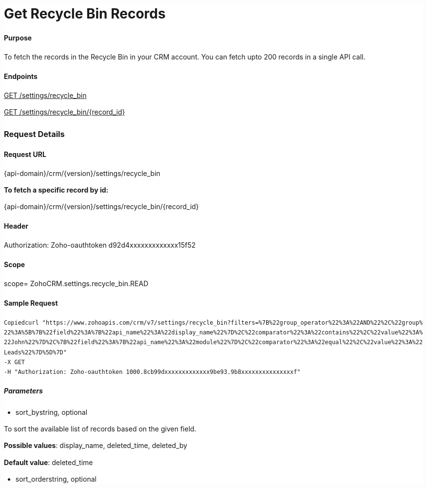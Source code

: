 
# Get Recycle Bin Records

#### Purpose

To fetch the records in the Recycle Bin in your CRM account. You can fetch upto 200 records in a single API call.

#### Endpoints

[GET /settings/recycle\_bin](https://www.zoho.com/crm/developer/docs/api/v7/get-recycle-bin.html)

[GET /settings/recycle\_bin/{record\_id}](https://www.zoho.com/crm/developer/docs/api/v7/get-recycle-bin.html)

### Request Details

#### Request URL

{api-domain}/crm/{version}/settings/recycle\_bin

**To fetch a specific record by id:**

{api-domain}/crm/{version}/settings/recycle\_bin/{record\_id}

#### Header

Authorization: Zoho-oauthtoken d92d4xxxxxxxxxxxxx15f52

#### Scope

scope= ZohoCRM.settings.recycle\_bin.READ

#### Sample Request

``` curl
Copiedcurl "https://www.zohoapis.com/crm/v7/settings/recycle_bin?filters=%7B%22group_operator%22%3A%22AND%22%2C%22group%22%3A%5B%7B%22field%22%3A%7B%22api_name%22%3A%22display_name%22%7D%2C%22comparator%22%3A%22contains%22%2C%22value%22%3A%22John%22%7D%2C%7B%22field%22%3A%7B%22api_name%22%3A%22module%22%7D%2C%22comparator%22%3A%22equal%22%2C%22value%22%3A%22Leads%22%7D%5D%7D"
-X GET
-H "Authorization: Zoho-oauthtoken 1000.8cb99dxxxxxxxxxxxxx9be93.9b8xxxxxxxxxxxxxxxf"
```

##### Parameters

- sort\_bystring, optional



To sort the available list of records based on the given field.

**Possible values**: display\_name, deleted\_time, deleted\_by

**Default value**: deleted\_time

- sort\_orderstring, optional
